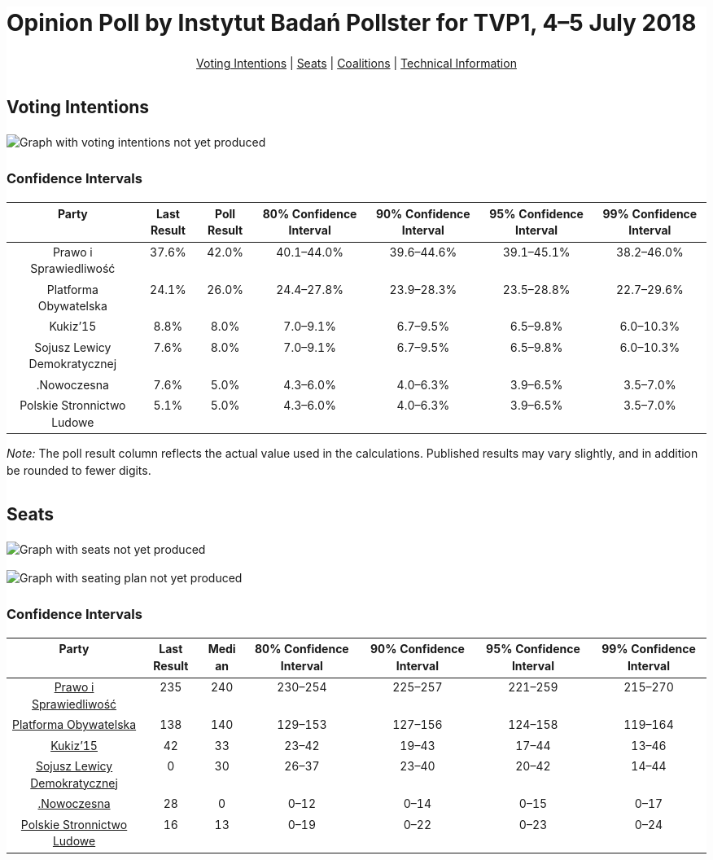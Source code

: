 # Opinion Poll by Instytut Badań Pollster for TVP1, 4–5 July 2018

<p align="center"><a href="#voting-intentions">Voting Intentions</a> | <a href="#seats">Seats</a> | <a href="#coalitions">Coalitions</a> | <a href="#technical-information">Technical Information</a></p>

## Voting Intentions

![Graph with voting intentions not yet produced](2018-07-05-InstytutBadańPollster.png "Voting Intentions")

### Confidence Intervals

| Party | Last Result | Poll Result | 80% Confidence Interval | 90% Confidence Interval | 95% Confidence Interval | 99% Confidence Interval |
|:-----:|:-----------:|:-----------:|:-----------------------:|:-----------------------:|:-----------------------:|:-----------------------:|
| Prawo i Sprawiedliwość | 37.6% | 42.0% | 40.1–44.0% |39.6–44.6% |39.1–45.1% |38.2–46.0% |
| Platforma Obywatelska | 24.1% | 26.0% | 24.4–27.8% |23.9–28.3% |23.5–28.8% |22.7–29.6% |
| Kukiz’15 | 8.8% | 8.0% | 7.0–9.1% |6.7–9.5% |6.5–9.8% |6.0–10.3% |
| Sojusz Lewicy Demokratycznej | 7.6% | 8.0% | 7.0–9.1% |6.7–9.5% |6.5–9.8% |6.0–10.3% |
| .Nowoczesna | 7.6% | 5.0% | 4.3–6.0% |4.0–6.3% |3.9–6.5% |3.5–7.0% |
| Polskie Stronnictwo Ludowe | 5.1% | 5.0% | 4.3–6.0% |4.0–6.3% |3.9–6.5% |3.5–7.0% |

*Note:* The poll result column reflects the actual value used in the calculations. Published results may vary slightly, and in addition be rounded to fewer digits.

## Seats

![Graph with seats not yet produced](2018-07-05-InstytutBadańPollster-seats.png "Seats")

![Graph with seating plan not yet produced](2018-07-05-InstytutBadańPollster-seating-plan.png "Seating Plan")

### Confidence Intervals

| Party | Last Result | Median | 80% Confidence Interval | 90% Confidence Interval | 95% Confidence Interval | 99% Confidence Interval |
|:-----:|:-----------:|:------:|:-----------------------:|:-----------------------:|:-----------------------:|:-----------------------:|
| <a href="#prawo-i-sprawiedliwość">Prawo i Sprawiedliwość</a> | 235 | 240 | 230–254 |225–257 |221–259 |215–270 |
| <a href="#platforma-obywatelska">Platforma Obywatelska</a> | 138 | 140 | 129–153 |127–156 |124–158 |119–164 |
| <a href="#kukiz’15">Kukiz’15</a> | 42 | 33 | 23–42 |19–43 |17–44 |13–46 |
| <a href="#sojusz-lewicy-demokratycznej">Sojusz Lewicy Demokratycznej</a> | 0 | 30 | 26–37 |23–40 |20–42 |14–44 |
| <a href="#.nowoczesna">.Nowoczesna</a> | 28 | 0 | 0–12 |0–14 |0–15 |0–17 |
| <a href="#polskie-stronnictwo-ludowe">Polskie Stronnictwo Ludowe</a> | 16 | 13 | 0–19 |0–22 |0–23 |0–24 |
